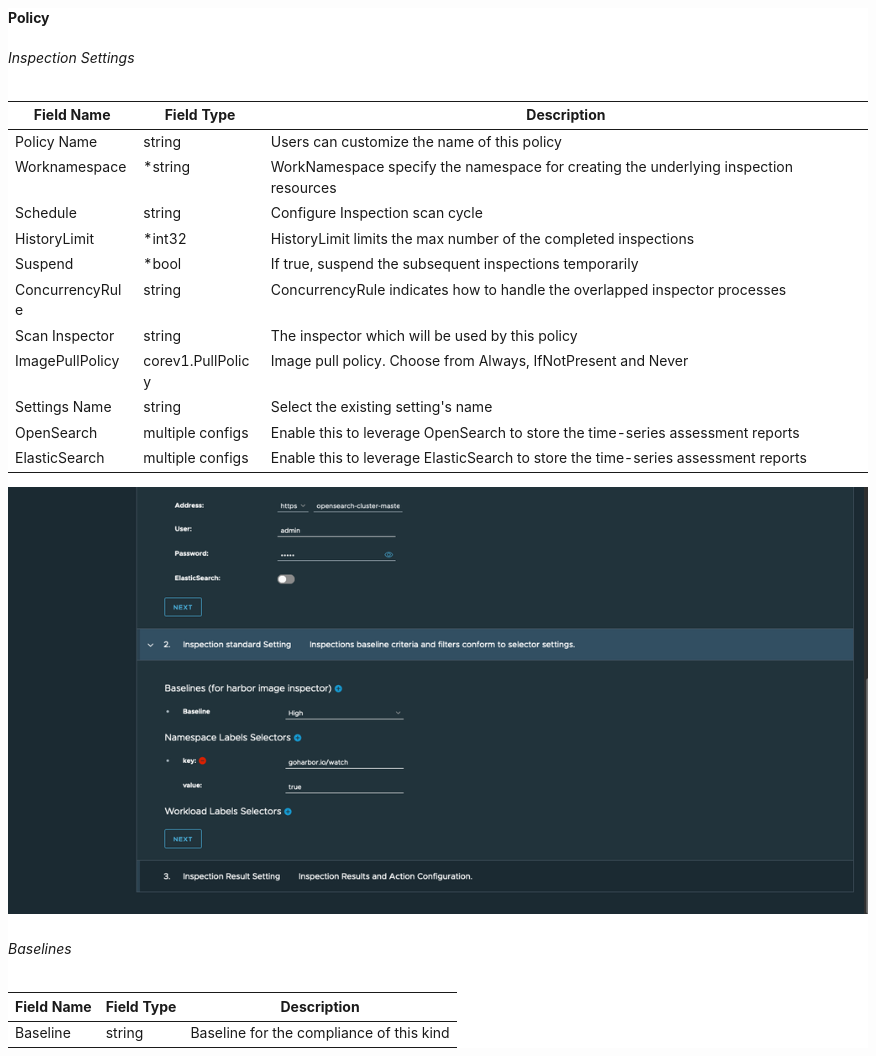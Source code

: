 #### Policy
###### Inspection Settings
| Field Name      | Field Type        | Description                                                                          |
|-----------------|-------------------|--------------------------------------------------------------------------------------|
| Policy Name     | string            | Users can customize the name of this policy                                          |
| Worknamespace   | *string           | WorkNamespace specify the namespace for creating the underlying inspection resources |
| Schedule        | string            | Configure Inspection scan cycle                                                      |
| HistoryLimit    | *int32            | HistoryLimit limits the max number of the completed inspections                      |
| Suspend         | *bool             | If true, suspend the subsequent inspections temporarily                              |
| ConcurrencyRule | string            | ConcurrencyRule indicates how to handle the overlapped inspector processes           |
| Scan Inspector  | string            | The inspector which will be used by this policy                                      |
| ImagePullPolicy | corev1.PullPolicy | Image pull policy. Choose from Always, IfNotPresent and Never                        |
| Settings Name   | string            | Select the existing setting's name                                                   |
| OpenSearch      | multiple configs  | Enable this to leverage OpenSearch to store the time-series assessment reports       |
| ElasticSearch   | multiple configs  | Enable this to leverage ElasticSearch to store the time-series assessment reports    |

<img src="./pictures/policy-label-selector.png">

###### Baselines
| Field Name | Field Type | Description                              |
|------------|------------|------------------------------------------|
| Baseline   | string     | Baseline for the compliance of this kind |
